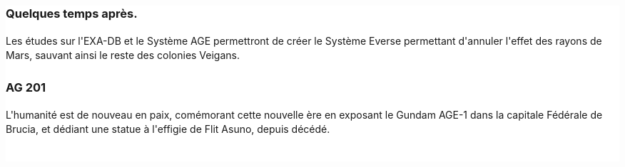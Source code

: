 ### Quelques temps après.


Les études sur l'EXA-DB et le Système AGE permettront de créer le Système Everse permettant d'annuler l'effet des rayons de Mars, sauvant ainsi le reste des colonies Veigans. 


### AG 201


L'humanité est de nouveau en paix, comémorant cette nouvelle ère en exposant le Gundam AGE-1 dans la capitale Fédérale de Brucia, et dédiant une statue à l'effigie de Flit Asuno, depuis décédé. 


 

